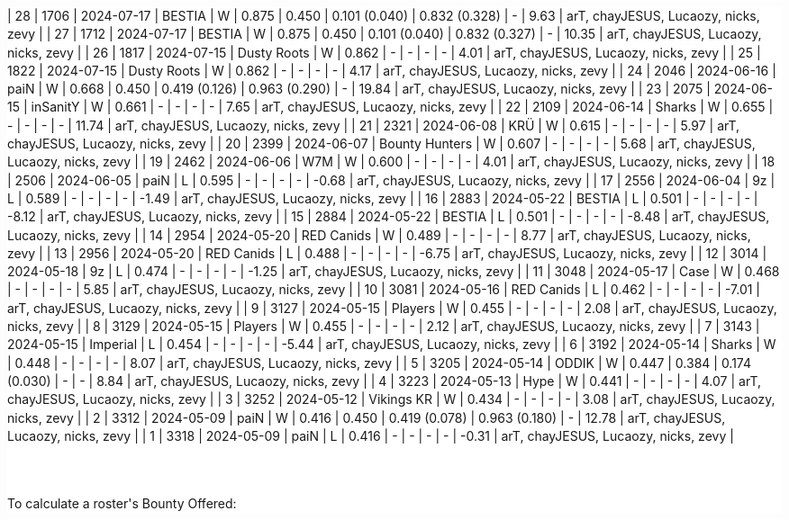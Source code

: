 |           28 |     1706 | 2024-07-17 | BESTIA         | W   | 0.875      | 0.450        | 0.101 (0.040)    | 0.832 (0.328)    | -         |     9.63 | arT, chayJESUS, Lucaozy, nicks, zevy |
|           27 |     1712 | 2024-07-17 | BESTIA         | W   | 0.875      | 0.450        | 0.101 (0.040)    | 0.832 (0.327)    | -         |    10.35 | arT, chayJESUS, Lucaozy, nicks, zevy |
|           26 |     1817 | 2024-07-15 | Dusty Roots    | W   | 0.862      | -            | -                | -                | -         |     4.01 | arT, chayJESUS, Lucaozy, nicks, zevy |
|           25 |     1822 | 2024-07-15 | Dusty Roots    | W   | 0.862      | -            | -                | -                | -         |     4.17 | arT, chayJESUS, Lucaozy, nicks, zevy |
|           24 |     2046 | 2024-06-16 | paiN           | W   | 0.668      | 0.450        | 0.419 (0.126)    | 0.963 (0.290)    | -         |    19.84 | arT, chayJESUS, Lucaozy, nicks, zevy |
|           23 |     2075 | 2024-06-15 | inSanitY       | W   | 0.661      | -            | -                | -                | -         |     7.65 | arT, chayJESUS, Lucaozy, nicks, zevy |
|           22 |     2109 | 2024-06-14 | Sharks         | W   | 0.655      | -            | -                | -                | -         |    11.74 | arT, chayJESUS, Lucaozy, nicks, zevy |
|           21 |     2321 | 2024-06-08 | KRÜ            | W   | 0.615      | -            | -                | -                | -         |     5.97 | arT, chayJESUS, Lucaozy, nicks, zevy |
|           20 |     2399 | 2024-06-07 | Bounty Hunters | W   | 0.607      | -            | -                | -                | -         |     5.68 | arT, chayJESUS, Lucaozy, nicks, zevy |
|           19 |     2462 | 2024-06-06 | W7M            | W   | 0.600      | -            | -                | -                | -         |     4.01 | arT, chayJESUS, Lucaozy, nicks, zevy |
|           18 |     2506 | 2024-06-05 | paiN           | L   | 0.595      | -            | -                | -                | -         |    -0.68 | arT, chayJESUS, Lucaozy, nicks, zevy |
|           17 |     2556 | 2024-06-04 | 9z             | L   | 0.589      | -            | -                | -                | -         |    -1.49 | arT, chayJESUS, Lucaozy, nicks, zevy |
|           16 |     2883 | 2024-05-22 | BESTIA         | L   | 0.501      | -            | -                | -                | -         |    -8.12 | arT, chayJESUS, Lucaozy, nicks, zevy |
|           15 |     2884 | 2024-05-22 | BESTIA         | L   | 0.501      | -            | -                | -                | -         |    -8.48 | arT, chayJESUS, Lucaozy, nicks, zevy |
|           14 |     2954 | 2024-05-20 | RED Canids     | W   | 0.489      | -            | -                | -                | -         |     8.77 | arT, chayJESUS, Lucaozy, nicks, zevy |
|           13 |     2956 | 2024-05-20 | RED Canids     | L   | 0.488      | -            | -                | -                | -         |    -6.75 | arT, chayJESUS, Lucaozy, nicks, zevy |
|           12 |     3014 | 2024-05-18 | 9z             | L   | 0.474      | -            | -                | -                | -         |    -1.25 | arT, chayJESUS, Lucaozy, nicks, zevy |
|           11 |     3048 | 2024-05-17 | Case           | W   | 0.468      | -            | -                | -                | -         |     5.85 | arT, chayJESUS, Lucaozy, nicks, zevy |
|           10 |     3081 | 2024-05-16 | RED Canids     | L   | 0.462      | -            | -                | -                | -         |    -7.01 | arT, chayJESUS, Lucaozy, nicks, zevy |
|            9 |     3127 | 2024-05-15 | Players        | W   | 0.455      | -            | -                | -                | -         |     2.08 | arT, chayJESUS, Lucaozy, nicks, zevy |
|            8 |     3129 | 2024-05-15 | Players        | W   | 0.455      | -            | -                | -                | -         |     2.12 | arT, chayJESUS, Lucaozy, nicks, zevy |
|            7 |     3143 | 2024-05-15 | Imperial       | L   | 0.454      | -            | -                | -                | -         |    -5.44 | arT, chayJESUS, Lucaozy, nicks, zevy |
|            6 |     3192 | 2024-05-14 | Sharks         | W   | 0.448      | -            | -                | -                | -         |     8.07 | arT, chayJESUS, Lucaozy, nicks, zevy |
|            5 |     3205 | 2024-05-14 | ODDIK          | W   | 0.447      | 0.384        | 0.174 (0.030)    | -                | -         |     8.84 | arT, chayJESUS, Lucaozy, nicks, zevy |
|            4 |     3223 | 2024-05-13 | Hype           | W   | 0.441      | -            | -                | -                | -         |     4.07 | arT, chayJESUS, Lucaozy, nicks, zevy |
|            3 |     3252 | 2024-05-12 | Vikings KR     | W   | 0.434      | -            | -                | -                | -         |     3.08 | arT, chayJESUS, Lucaozy, nicks, zevy |
|            2 |     3312 | 2024-05-09 | paiN           | W   | 0.416      | 0.450        | 0.419 (0.078)    | 0.963 (0.180)    | -         |    12.78 | arT, chayJESUS, Lucaozy, nicks, zevy |
|            1 |     3318 | 2024-05-09 | paiN           | L   | 0.416      | -            | -                | -                | -         |    -0.31 | arT, chayJESUS, Lucaozy, nicks, zevy |

<br />
<span id="table2"></span><br />
To calculate a roster's Bounty Offered:<br />
